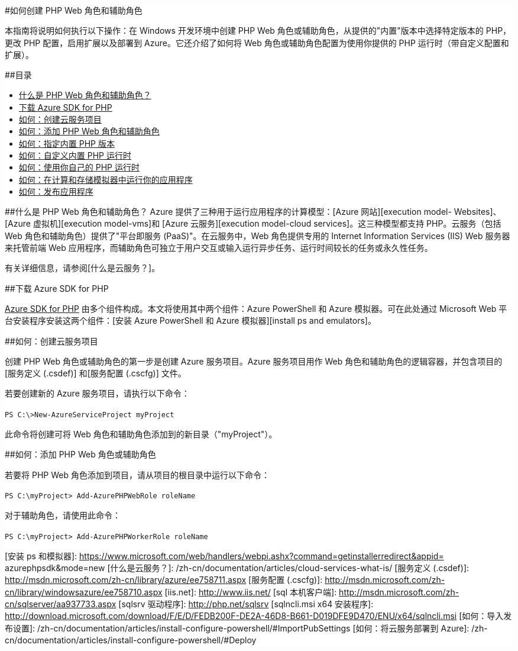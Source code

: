 <properties linkid="develop-php-common-tasks-create-web-and-worker-roles" urlDisplayName="Create Web and Worker Roles" pageTitle="创建 Web 角色和辅助角色" metaKeywords="" description="" metaCanonical="" services="" documentationCenter="PHP" title="How to create PHP web and worker roles" authors="bswan" solutions="" manager="paulettm" editor="mollybos" />
<tags ms.service=""
    ms.date="02/05/2015"
    wacn.date="04/11/2015"
    />

#如何创建 PHP Web 角色和辅助角色

本指南将说明如何执行以下操作：在 Windows 开发环境中创建 PHP Web 角色或辅助角色，从提供的"内置"版本中选择特定版本的 PHP，更改 PHP 配置，启用扩展以及部署到 Azure。它还介绍了如何将 Web 角色或辅助角色配置为使用你提供的 PHP 运行时（带自定义配置和扩展）。

##<a name="TableOfContents"></a>目录
* [什么是 PHP Web 角色和辅助角色？](#WhatIs)
* [下载 Azure SDK for PHP](#DownloadSdk)
* [如何：创建云服务项目](#CreateProject)
* [如何：添加 PHP Web 角色和辅助角色](#AddRole)
* [如何：指定内置 PHP 版本](#SpecifyPHPVersion)
* [如何：自定义内置 PHP 运行时](#CustomizePHP)
* [如何：使用你自己的 PHP 运行时](#OwnPHP)
* [如何：在计算和存储模拟器中运行你的应用程序](#Emulators)
* [如何：发布应用程序](#Publish) 

##<a name="WhatIs"></a>什么是 PHP Web 角色和辅助角色？
Azure 提供了三种用于运行应用程序的计算模型：[Azure 网站][execution model- Websites]、[Azure 虚拟机][execution model-vms]和 [Azure 云服务][execution model-cloud services]。这三种模型都支持 PHP。云服务（包括 Web 角色和辅助角色）提供了"平台即服务 (PaaS)"。在云服务中，Web 角色提供专用的 Internet Information Services (IIS) Web 服务器来托管前端 Web 应用程序，而辅助角色可独立于用户交互或输入运行异步任务、运行时间较长的任务或永久性任务。

有关详细信息，请参阅[什么是云服务？]。

##<a name="DownloadSdk"></a>下载 Azure SDK for PHP

[Azure SDK for PHP] 由多个组件构成。本文将使用其中两个组件：Azure PowerShell 和 Azure 模拟器。可在此处通过 Microsoft Web 平台安装程序安装这两个组件：[安装 Azure PowerShell 和 Azure 模拟器][install ps and emulators]。

##<a name="CreateProject"></a>如何：创建云服务项目

创建 PHP Web 角色或辅助角色的第一步是创建 Azure 服务项目。Azure 服务项目用作 Web 角色和辅助角色的逻辑容器，并包含项目的[服务定义 (.csdef)] 和[服务配置 (.cscfg)] 文件。 

若要创建新的 Azure 服务项目，请执行以下命令：

	PS C:\>New-AzureServiceProject myProject

此命令将创建可将 Web 角色和辅助角色添加到的新目录（"myProject"）。

##<a name="AddRole"></a>如何：添加 PHP Web 角色或辅助角色

若要将 PHP Web 角色添加到项目，请从项目的根目录中运行以下命令：

	PS C:\myProject> Add-AzurePHPWebRole roleName

对于辅助角色，请使用此命令：

	PS C:\myProject> Add-AzurePHPWorkerRole roleName


[执行模型-网站]: /zh-cn/documentation/articles/fundamentals-application-models/#Websites
[执行模型-vms]: /zh-cn/documentation/articles/fundamentals-application-models/#VMachine
[执行模型-云服务]: /zh-cn/documentation/articles/fundamentals-application-models/#CloudServices
[Azure SDK for PHP]: /zh-cn/documentation/articles/php-download-sdk/
[安装 ps 和模拟器]: https://www.microsoft.com/web/handlers/webpi.ashx?command=getinstallerredirect&appid= azurephpsdk&mode=new
[什么是云服务？]: /zh-cn/documentation/articles/cloud-services-what-is/
[服务定义 (.csdef)]: http://msdn.microsoft.com/zh-cn/library/azure/ee758711.aspx
[服务配置 (.cscfg)]: http://msdn.microsoft.com/zh-cn/library/windowsazure/ee758710.aspx
[iis.net]: http://www.iis.net/
[sql 本机客户端]: http://msdn.microsoft.com/zh-cn/sqlserver/aa937733.aspx
[sqlsrv 驱动程序]: http://php.net/sqlsrv
[sqlncli.msi x64 安装程序]: http://download.microsoft.com/download/F/E/D/FEDB200F-DE2A-46D8-B661-D019DFE9D470/ENU/x64/sqlncli.msi
[如何：导入发布设置]: /zh-cn/documentation/articles/install-configure-powershell/#ImportPubSettings
[如何：将云服务部署到 Azure]: /zh-cn/documentation/articles/install-configure-powershell/#Deploy
